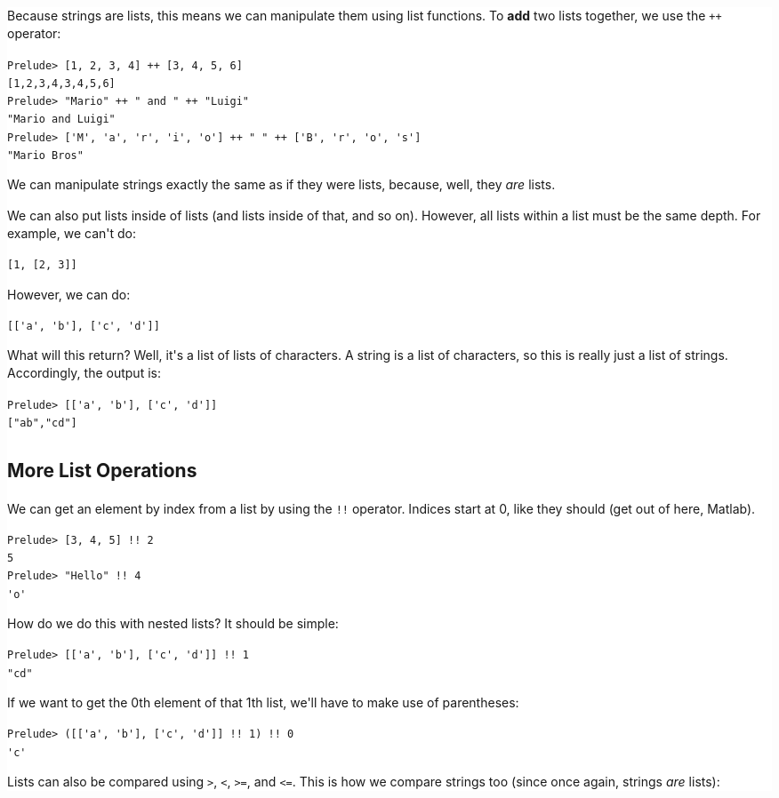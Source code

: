 Because strings are lists, this means we can manipulate them using list functions. To **add** two lists together, we use the ```++``` operator:

```
Prelude> [1, 2, 3, 4] ++ [3, 4, 5, 6]
[1,2,3,4,3,4,5,6]
Prelude> "Mario" ++ " and " ++ "Luigi"
"Mario and Luigi"
Prelude> ['M', 'a', 'r', 'i', 'o'] ++ " " ++ ['B', 'r', 'o', 's']
"Mario Bros"
```

We can manipulate strings exactly the same as if they were lists, because, well, they *are* lists.

We can also put lists inside of lists (and lists inside of that, and so on). However, all lists within a list must be the same depth. For example, we can't do:

```
[1, [2, 3]]
```

However, we can do:

```
[['a', 'b'], ['c', 'd']]
```

What will this return? Well, it's a list of lists of characters. A string is a list of characters, so this is really just a list of strings. Accordingly, the output is:

```
Prelude> [['a', 'b'], ['c', 'd']]
["ab","cd"]
```
## More List Operations

We can get an element by index from a list by using the ```!!``` operator. Indices start at 0, like they should (get out of here, Matlab).

```
Prelude> [3, 4, 5] !! 2
5
Prelude> "Hello" !! 4
'o'
```

How do we do this with nested lists? It should be simple:

```
Prelude> [['a', 'b'], ['c', 'd']] !! 1
"cd"
```

If we want to get the 0th element of that 1th list, we'll have to make use of parentheses:

```
Prelude> ([['a', 'b'], ['c', 'd']] !! 1) !! 0
'c'
```
Lists can also be compared using ```>```, ```<```, ```>=```, and ```<=```. This is how we compare strings too (since once again, strings *are* lists):
